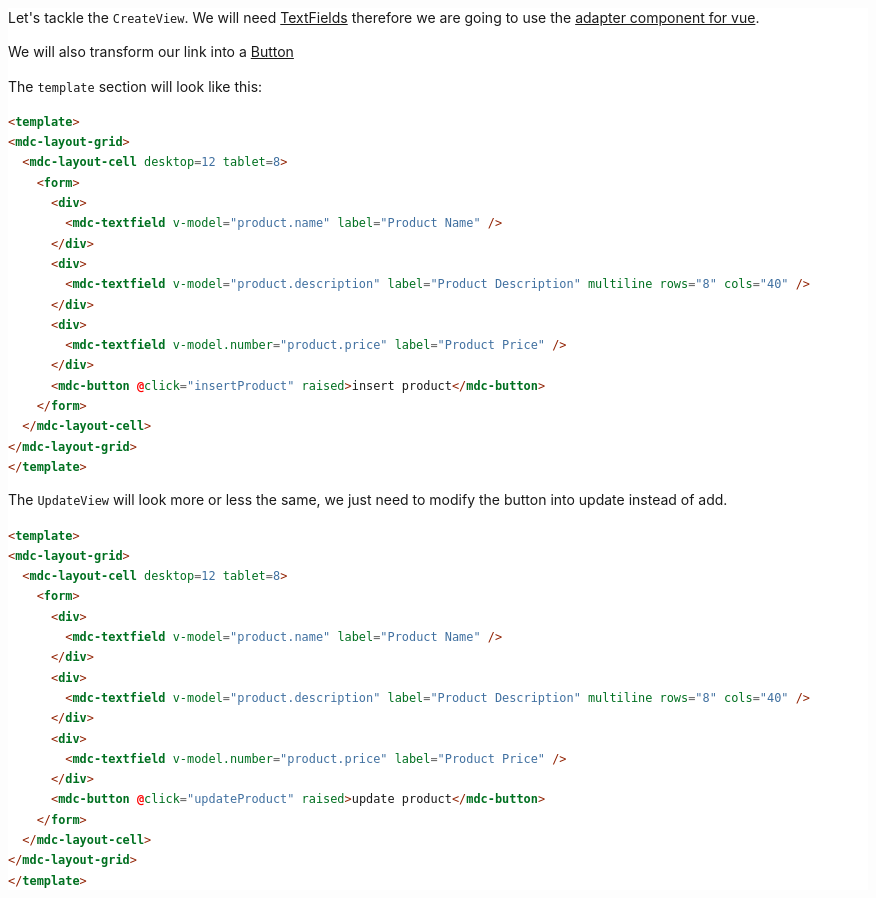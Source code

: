 Let's tackle the `CreateView`. 
We will need [TextFields](https://material.io/components/web/catalog/input-controls/text-field/) 
therefore we are going to use the [adapter component for vue](https://stasson.github.io/vue-mdc-adapter/#/component/textfield).

We will also transform our link into a [Button](https://stasson.github.io/vue-mdc-adapter/#/component/button)

The `template` section will look like this:

```html
<template>
<mdc-layout-grid>
  <mdc-layout-cell desktop=12 tablet=8>
    <form>
      <div>
        <mdc-textfield v-model="product.name" label="Product Name" />
      </div>
      <div>
        <mdc-textfield v-model="product.description" label="Product Description" multiline rows="8" cols="40" />
      </div>
      <div>
        <mdc-textfield v-model.number="product.price" label="Product Price" />
      </div>
      <mdc-button @click="insertProduct" raised>insert product</mdc-button>
    </form>
  </mdc-layout-cell>
</mdc-layout-grid>
</template>
```

The `UpdateView` will look more or less the same, we just need to modify the button into update instead of add.

```html
<template>
<mdc-layout-grid>
  <mdc-layout-cell desktop=12 tablet=8>
    <form>
      <div>
        <mdc-textfield v-model="product.name" label="Product Name" />
      </div>
      <div>
        <mdc-textfield v-model="product.description" label="Product Description" multiline rows="8" cols="40" />
      </div>
      <div>
        <mdc-textfield v-model.number="product.price" label="Product Price" />
      </div>
      <mdc-button @click="updateProduct" raised>update product</mdc-button>
    </form>
  </mdc-layout-cell>
</mdc-layout-grid>
</template>
```
